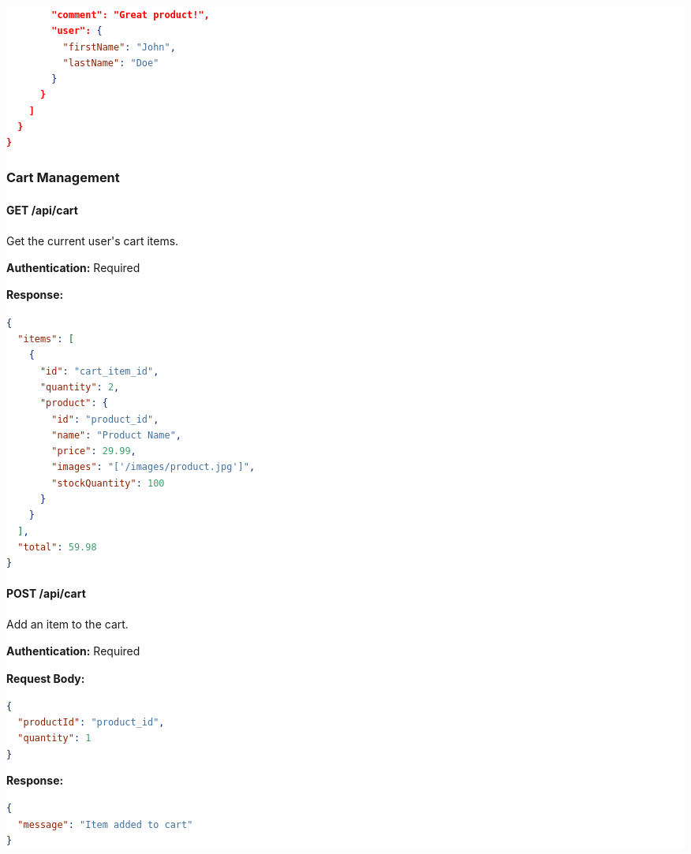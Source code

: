 ```json
        "comment": "Great product!",
        "user": {
          "firstName": "John",
          "lastName": "Doe"
        }
      }
    ]
  }
}
```

### Cart Management

#### GET /api/cart
Get the current user's cart items.

**Authentication:** Required

**Response:**
```json
{
  "items": [
    {
      "id": "cart_item_id",
      "quantity": 2,
      "product": {
        "id": "product_id",
        "name": "Product Name",
        "price": 29.99,
        "images": "['/images/product.jpg']",
        "stockQuantity": 100
      }
    }
  ],
  "total": 59.98
}
```

#### POST /api/cart
Add an item to the cart.

**Authentication:** Required

**Request Body:**
```json
{
  "productId": "product_id",
  "quantity": 1
}
```

**Response:**
```json
{
  "message": "Item added to cart"
}
```
